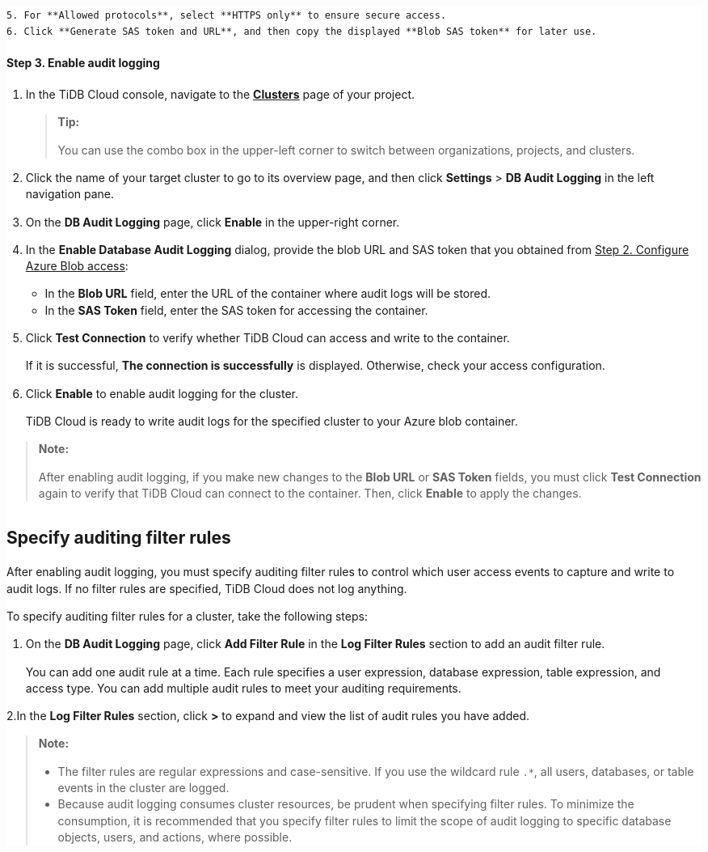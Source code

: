     5. For **Allowed protocols**, select **HTTPS only** to ensure secure access.
    6. Click **Generate SAS token and URL**, and then copy the displayed **Blob SAS token** for later use.

#### Step 3. Enable audit logging

1. In the TiDB Cloud console, navigate to the [**Clusters**](https://tidbcloud.com/project/clusters) page of your project.

    > **Tip:**
    >
    > You can use the combo box in the upper-left corner to switch between organizations, projects, and clusters.

2. Click the name of your target cluster to go to its overview page, and then click **Settings** > **DB Audit Logging** in the left navigation pane.
3. On the **DB Audit Logging** page, click **Enable** in the upper-right corner.
4. In the **Enable Database Audit Logging** dialog, provide the blob URL and SAS token that you obtained from [Step 2. Configure Azure Blob access](#step-2-configure-azure-blob-storage-access):

    - In the **Blob URL** field, enter the URL of the container where audit logs will be stored.
    - In the **SAS Token** field, enter the SAS token for accessing the container.

5. Click **Test Connection** to verify whether TiDB Cloud can access and write to the container.

    If it is successful, **The connection is successfully** is displayed. Otherwise, check your access configuration.

6. Click **Enable** to enable audit logging for the cluster.

    TiDB Cloud is ready to write audit logs for the specified cluster to your Azure blob container.

> **Note:**
>
> After enabling audit logging, if you make new changes to the **Blob URL** or **SAS Token** fields, you must click **Test Connection** again to verify that TiDB Cloud can connect to the container. Then, click **Enable** to apply the changes.

## Specify auditing filter rules

After enabling audit logging, you must specify auditing filter rules to control which user access events to capture and write to audit logs. If no filter rules are specified, TiDB Cloud does not log anything.

To specify auditing filter rules for a cluster, take the following steps:

1. On the **DB Audit Logging** page, click **Add Filter Rule** in the **Log Filter Rules** section to add an audit filter rule.

    You can add one audit rule at a time. Each rule specifies a user expression, database expression, table expression, and access type. You can add multiple audit rules to meet your auditing requirements.

2.In the **Log Filter Rules** section, click **>** to expand and view the list of audit rules you have added.

> **Note:**
>
> - The filter rules are regular expressions and case-sensitive. If you use the wildcard rule `.*`, all users, databases, or table events in the cluster are logged.
> - Because audit logging consumes cluster resources, be prudent when specifying filter rules. To minimize the consumption, it is recommended that you specify filter rules to limit the scope of audit logging to specific database objects, users, and actions, where possible.
